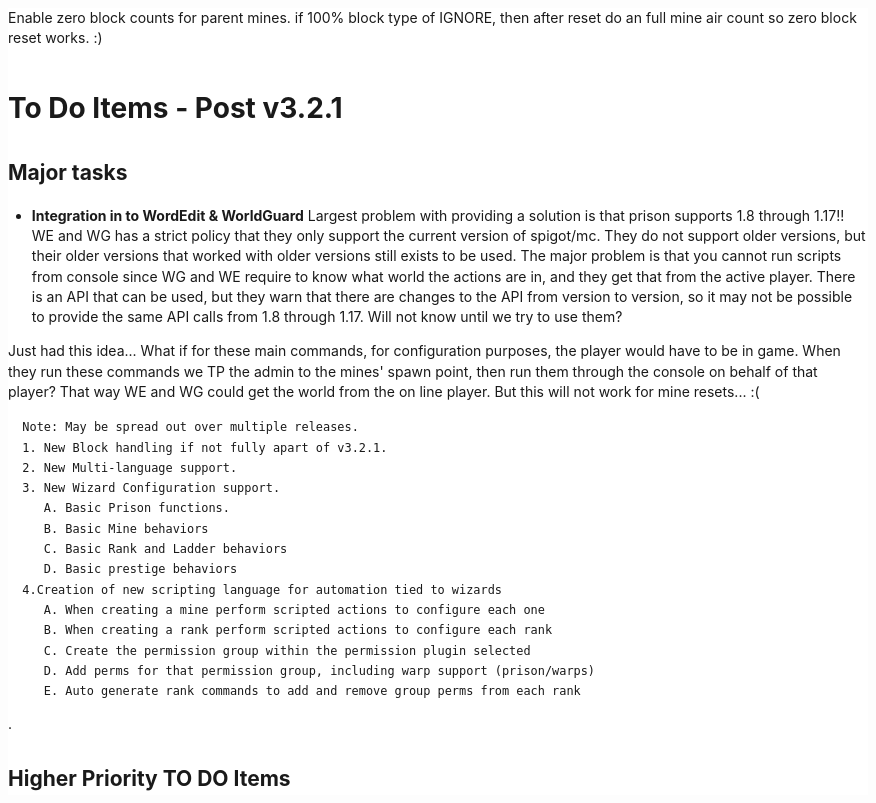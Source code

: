 
Enable zero block counts for parent mines.
if 100% block type of IGNORE, then after reset do an full mine air count so zero block reset works. :)





# To Do Items - Post v3.2.1


<h2> Major tasks</h2>



* **Integration in to WordEdit & WorldGuard**
Largest problem with providing a solution is that prison supports 1.8 through 1.17!!
WE and WG has a strict policy that they only support the current version of spigot/mc. They do not support older versions, but their older versions that worked with older versions still exists to be used.
The major problem is that you cannot run scripts from console since WG and WE require to know what world the actions are in, and they get that from the active player.
There is an API that can be used, but they warn that there are changes to the API from version to version, so it may not be possible to provide the same API calls from 1.8 through 1.17.  Will not know until we try to use them?

Just had this idea... What if for these main commands, for configuration purposes, the player would have to be in game.  When they run these commands we TP the admin to the mines' spawn point, then run them through the console on behalf of that player?  That way WE and WG could get the world from the on line player.  But this will not work for mine resets... :(





```
  Note: May be spread out over multiple releases.
  1. New Block handling if not fully apart of v3.2.1.
  2. New Multi-language support.
  3. New Wizard Configuration support.
     A. Basic Prison functions. 
     B. Basic Mine behaviors
     C. Basic Rank and Ladder behaviors
     D. Basic prestige behaviors
  4.Creation of new scripting language for automation tied to wizards
     A. When creating a mine perform scripted actions to configure each one
     B. When creating a rank perform scripted actions to configure each rank
     C. Create the permission group within the permission plugin selected
     D. Add perms for that permission group, including warp support (prison/warps)
     E. Auto generate rank commands to add and remove group perms from each rank
```

.


<h2> Higher Priority TO DO Items </h2>


